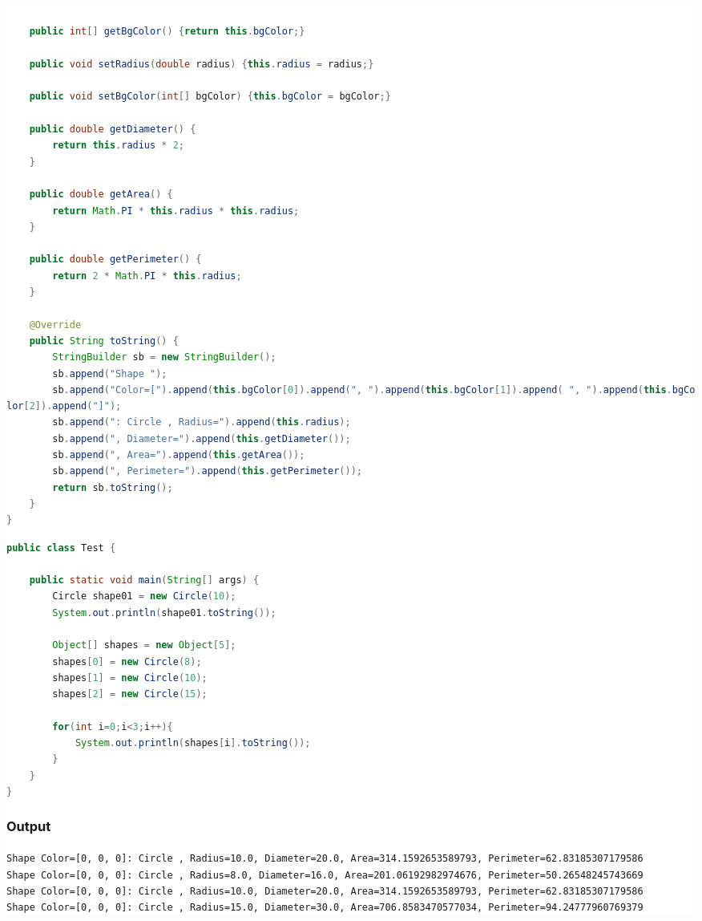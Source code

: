 ```java

    public int[] getBgColor() {return this.bgColor;}

    public void setRadius(double radius) {this.radius = radius;}

    public void setBgColor(int[] bgColor) {this.bgColor = bgColor;}

    public double getDiameter() {
        return this.radius * 2;
    }

    public double getArea() {
        return Math.PI * this.radius * this.radius;
    }

    public double getPerimeter() {
        return 2 * Math.PI * this.radius;
    }

    @Override
    public String toString() {
        StringBuilder sb = new StringBuilder();
        sb.append("Shape ");
        sb.append("Color=[").append(this.bgColor[0]).append(", ").append(this.bgColor[1]).append( ", ").append(this.bgColor[2]).append("]");
        sb.append(": Circle , Radius=").append(this.radius);
        sb.append(", Diameter=").append(this.getDiameter());
        sb.append(", Area=").append(this.getArea());
        sb.append(", Perimeter=").append(this.getPerimeter());
        return sb.toString();
    }
}
```


```java
public class Test {

    public static void main(String[] args) {
        Circle shape01 = new Circle(10);
        System.out.println(shape01.toString());

        Object[] shapes = new Object[5];
        shapes[0] = new Circle(8);
        shapes[1] = new Circle(10);
        shapes[2] = new Circle(15);
        
        for(int i=0;i<3;i++){
            System.out.println(shapes[i].toString());
        }
    }
}
```
### Output
```
Shape Color=[0, 0, 0]: Circle , Radius=10.0, Diameter=20.0, Area=314.1592653589793, Perimeter=62.83185307179586
Shape Color=[0, 0, 0]: Circle , Radius=8.0, Diameter=16.0, Area=201.06192982974676, Perimeter=50.26548245743669
Shape Color=[0, 0, 0]: Circle , Radius=10.0, Diameter=20.0, Area=314.1592653589793, Perimeter=62.83185307179586
Shape Color=[0, 0, 0]: Circle , Radius=15.0, Diameter=30.0, Area=706.8583470577034, Perimeter=94.24777960769379
```